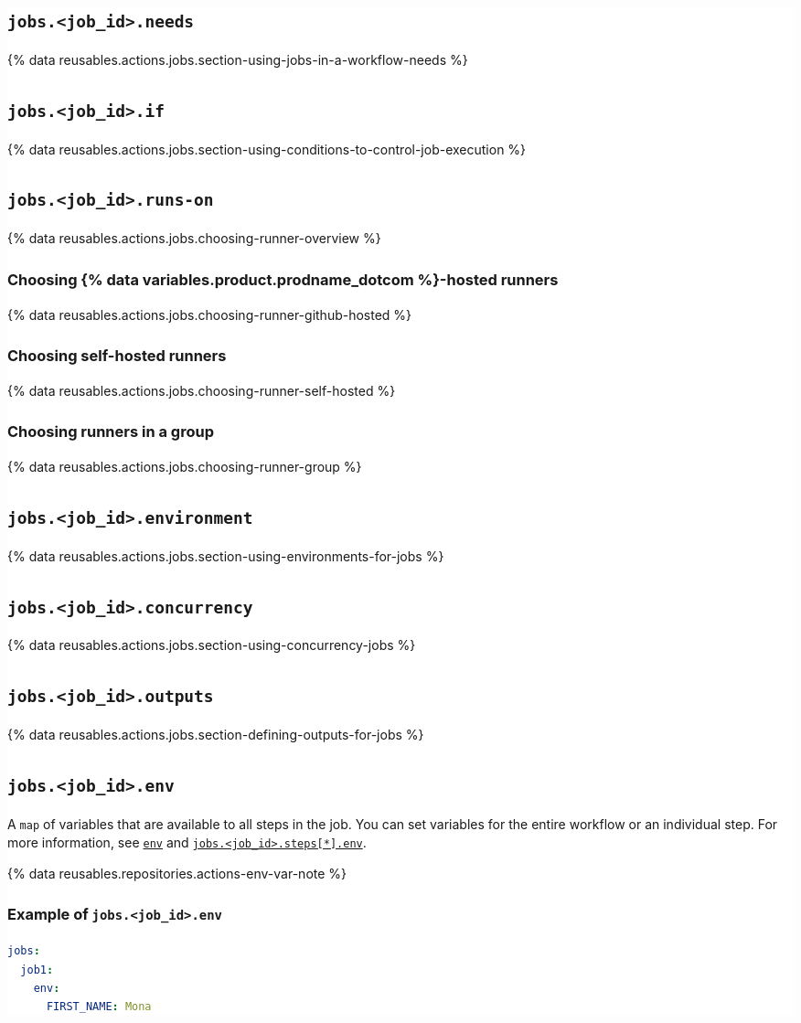 ## `jobs.<job_id>.needs`

{% data reusables.actions.jobs.section-using-jobs-in-a-workflow-needs %}

## `jobs.<job_id>.if`

{% data reusables.actions.jobs.section-using-conditions-to-control-job-execution %}

## `jobs.<job_id>.runs-on`

{% data reusables.actions.jobs.choosing-runner-overview %}

### Choosing {% data variables.product.prodname_dotcom %}-hosted runners

{% data reusables.actions.jobs.choosing-runner-github-hosted %}

### Choosing self-hosted runners

{% data reusables.actions.jobs.choosing-runner-self-hosted %}

### Choosing runners in a group

{% data reusables.actions.jobs.choosing-runner-group %}

## `jobs.<job_id>.environment`

{% data reusables.actions.jobs.section-using-environments-for-jobs %}

## `jobs.<job_id>.concurrency`

{% data reusables.actions.jobs.section-using-concurrency-jobs %}

## `jobs.<job_id>.outputs`

{% data reusables.actions.jobs.section-defining-outputs-for-jobs %}

## `jobs.<job_id>.env`

A `map` of variables that are available to all steps in the job. You can set variables for the entire workflow or an individual step. For more information, see [`env`](#env) and [`jobs.<job_id>.steps[*].env`](#jobsjob_idstepsenv).

{% data reusables.repositories.actions-env-var-note %}

### Example of `jobs.<job_id>.env`

```yaml
jobs:
  job1:
    env:
      FIRST_NAME: Mona
```
